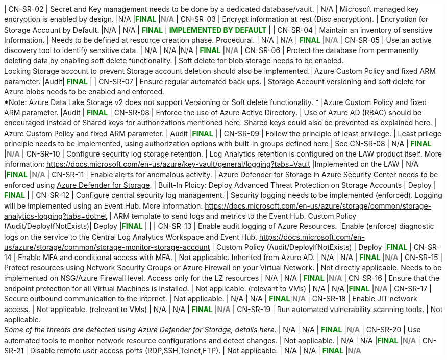 | CN-SR-02 | Secret and Key management needs to be done by a dedicated database/vault. | N/A |  Microsoft managed key encryption is enabled by design.  |N/A  |<span style="color:green">**FINAL**</span> |<span style="color:grey">**N/A**</span>
| CN-SR-03 | Encrypt information at rest (Disc encryption).  | Encryption for Storage Account by Default.  |N/A | N/A | <span style="color:green">**FINAL**</span>  | <span style="color:green">**IMPLEMENTED BY DEFAULT**</span> |
| CN-SR-04 | Maintain an inventory of sensitive Information.  | Needs to be defined at resource creation phase. Procedural. | N/A  | N/A | <span style="color:green">**FINAL**</span> |<span style="color:grey">**N/A**</span>
| CN-SR-05 | Use an active discovery tool to identify sensitive data.  | N/A |  N/A |N/A  | <span style="color:green">**FINAL**</span> |<span style="color:grey">**N/A**</span>
| CN-SR-06 | Protect the database from permanently deleting data by enabling soft delete functionality.  | Soft delete for blob storage needs to be enabled. <br> Locking Storage account to prevent Storage account deletion should also be implemented.| Azure Custom Policy and fixed ARM parameter.  |Audit| <span style="color:green">**FINAL**</span> |
| CN-SR-07 | Ensure regular automated back ups. | [Storage Account versioning](https://docs.microsoft.com/en-us/azure/storage/blobs/versioning-overview) and [soft delete](https://docs.microsoft.com/en-us/azure/storage/blobs/soft-delete-blob-overview) for Azure blobs needs to be enabled and enforced. <BR> *Note: Azure Data Lake Storage v2 does not support Versioning or Soft delete functionality. * |Azure Custom Policy and fixed ARM parameter.   |Audit | <span style="color:green">**FINAL**</span>
| CN-SR-08 | Enforce the use of Azure Active Directory.  | Use of Azure AD (RBAC) should be encouraged instead of Shared keys for authorizations mentioned [here](https://docs.microsoft.com/en-us/azure/storage/common/storage-auth-aad). Shared keys could also be prevented as explained [here](https://docs.microsoft.com/en-us/azure/storage/common/shared-key-authorization-prevent?tabs=portal). | Azure Custom Policy and fixed ARM parameter.  |  Audit |<span style="color:green">**FINAL**</span>  |
| CN-SR-09 | Follow the principle of least privilege.  | Least prilege principle needs to be implemented, using authorization options with built-in groups defined [here](https://docs.microsoft.com/en-us/azure/storage/common/storage-auth-aad#azure-built-in-roles-for-blobs-and-queues)  | See CN-SR-08  | N/A  | <span style="color:green">**FINAL**</span>   |<span style="color:grey">**N/A**</span> 
| CN-SR-10 | Configure security log storage retention.  | Log Analytics retention is configured on the LAW product itself. More information: https://docs.microsoft.com/en-us/azure/key-vault/general/logging?tabs=Vault  |Implemented on the LAW  |  N/A |<span style="color:green">**FINAL**</span>  |<span style="color:grey">**N/A**</span>
| CN-SR-11 | Enable alerts for anomalous activity.  | Azure Defender for Storage in Azure Security Center needs to be enforced using [Azure Defender for Storage](https://docs.microsoft.com/en-us/azure/storage/common/azure-defender-storage-configure?tabs=azure-security-center). | Built-In Ploicy: Deploy Advanced Threat Protection on Storage Accounts |  Deploy | <span style="color:green">**FINAL**</span>  |
| CN-SR-12 | Configure central security log management. | Security logging needs to be implemented (enforced). Logging will be implemented using an Event Hub. More information: https://docs.microsoft.com/en-us/azure/storage/common/storage-analytics-logging?tabs=dotnet | ARM template to send logs and metrics to the Event Hub. Custom Policy (Audit/DeployIfNotExists)| Deploy  |<span style="color:green">**FINAL**</span>   | | 
| CN-SR-13 | Enable audit logging of Azure Resources.  |Enable (enforce) diagnostic logs on the service to the Central Log Analytics Workspace and Event Hub. https://docs.microsoft.com/en-us/azure/storage/common/storage-monitor-storage-account | Custom Policy (Audit/DeployIfNotExists) | Deploy |<span style="color:green">**FINAL**</span>
| CN-SR-14 | Enable MFA and conditional access with MFA.  | Not applicable. Inherited from Azure AD.	| N/A | N/A  | <span style="color:green">**FINAL**</span> |<span style="color:grey">**N/A**</span>
| CN-SR-15 | Protect resources using Network Security Groups or Azure Firewall on your Virtual Network.  | Not directly applicable. Needs to be implemented on NSG/Azure Firewall level. Access only for the LZ resources | N/A |  N/A | <span style="color:green">**FINAL**</span> |<span style="color:grey">**N/A**</span>
| CN-SR-16 | Ensure that the endpoint protection for all Virtual Machines is installed. | Not applicable. (relevant to VMs) | N/A  | N/A |<span style="color:green">**FINAL**</span>  |<span style="color:grey">**N/A**</span>
| CN-SR-17 | Secure outbound communication to the internet.  | Not applicable. | N/A | N/A  |  <span style="color:green">**FINAL**</span>|<span style="color:grey">**N/A**</span>
| CN-SR-18 | Enable JIT network access.  |  Not applicable. (relevant to VMs) | N/A  | N/A | <span style="color:green">**FINAL**</span> |<span style="color:grey">**N/A**</span>
| CN-SR-19 | Run automated vulnerability scanning tools.  | Not applicable. <BR> _Some of the threats are detected using Azure Defender for Storage, details [here](https://docs.microsoft.com/en-us/azure/security-center/alerts-reference#alerts-azurestorage)._ | N/A | N/A  | <span style="color:green">**FINAL**</span> |<span style="color:grey">**N/A**</span>
| CN-SR-20 | Use automated tools to monitor network resource configurations and detect changes.  |  Not applicable. | N/A  | N/A |<span style="color:green">**FINAL**</span>  |<span style="color:grey">**N/A**</span>
| CN-SR-21 | Disable remote user access ports (RDP,SSH,Telnet,FTP).  |  Not applicable. | N/A  | N/A | <span style="color:green">**FINAL**</span> |<span style="color:grey">**N/A**</span>